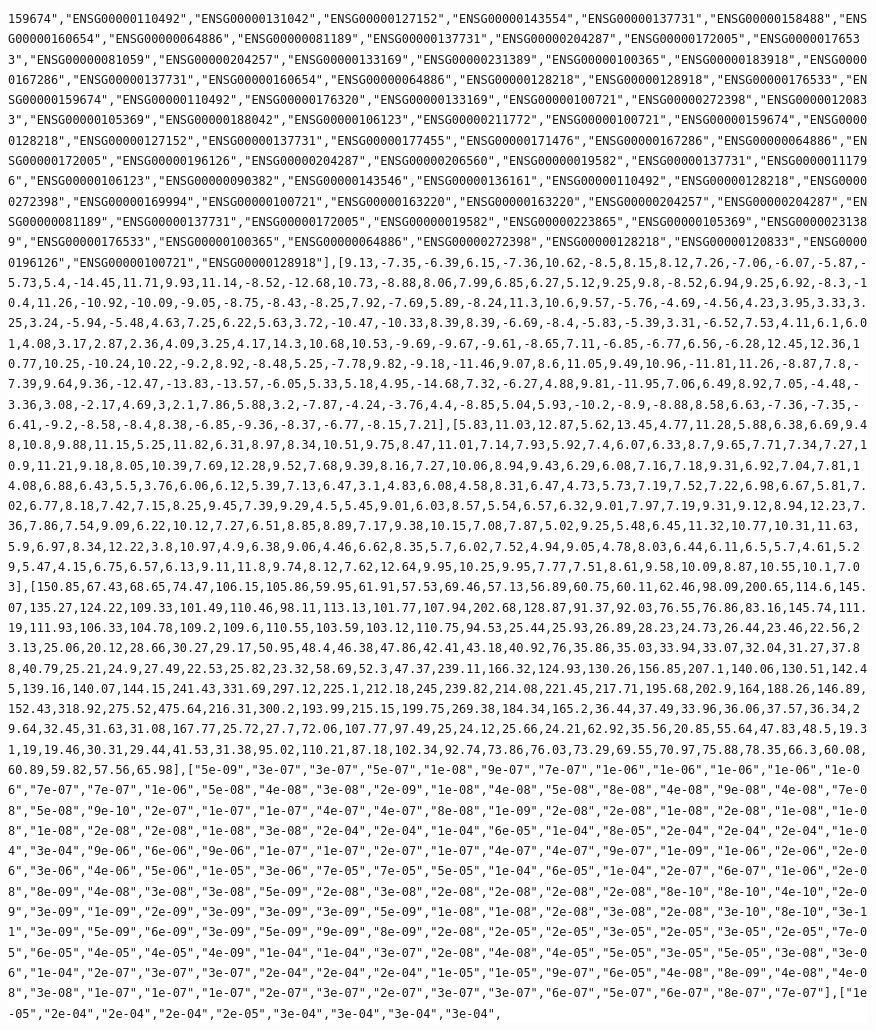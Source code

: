 ```{=html}
159674","ENSG00000110492","ENSG00000131042","ENSG00000127152","ENSG00000143554","ENSG00000137731","ENSG00000158488","ENSG00000160654","ENSG00000064886","ENSG00000081189","ENSG00000137731","ENSG00000204287","ENSG00000172005","ENSG00000176533","ENSG00000081059","ENSG00000204257","ENSG00000133169","ENSG00000231389","ENSG00000100365","ENSG00000183918","ENSG00000167286","ENSG00000137731","ENSG00000160654","ENSG00000064886","ENSG00000128218","ENSG00000128918","ENSG00000176533","ENSG00000159674","ENSG00000110492","ENSG00000176320","ENSG00000133169","ENSG00000100721","ENSG00000272398","ENSG00000120833","ENSG00000105369","ENSG00000188042","ENSG00000106123","ENSG00000211772","ENSG00000100721","ENSG00000159674","ENSG00000128218","ENSG00000127152","ENSG00000137731","ENSG00000177455","ENSG00000171476","ENSG00000167286","ENSG00000064886","ENSG00000172005","ENSG00000196126","ENSG00000204287","ENSG00000206560","ENSG00000019582","ENSG00000137731","ENSG00000111796","ENSG00000106123","ENSG00000090382","ENSG00000143546","ENSG00000136161","ENSG00000110492","ENSG00000128218","ENSG00000272398","ENSG00000169994","ENSG00000100721","ENSG00000163220","ENSG00000163220","ENSG00000204257","ENSG00000204287","ENSG00000081189","ENSG00000137731","ENSG00000172005","ENSG00000019582","ENSG00000223865","ENSG00000105369","ENSG00000231389","ENSG00000176533","ENSG00000100365","ENSG00000064886","ENSG00000272398","ENSG00000128218","ENSG00000120833","ENSG00000196126","ENSG00000100721","ENSG00000128918"],[9.13,-7.35,-6.39,6.15,-7.36,10.62,-8.5,8.15,8.12,7.26,-7.06,-6.07,-5.87,-5.73,5.4,-14.45,11.71,9.93,11.14,-8.52,-12.68,10.73,-8.88,8.06,7.99,6.85,6.27,5.12,9.25,9.8,-8.52,6.94,9.25,6.92,-8.3,-10.4,11.26,-10.92,-10.09,-9.05,-8.75,-8.43,-8.25,7.92,-7.69,5.89,-8.24,11.3,10.6,9.57,-5.76,-4.69,-4.56,4.23,3.95,3.33,3.25,3.24,-5.94,-5.48,4.63,7.25,6.22,5.63,3.72,-10.47,-10.33,8.39,8.39,-6.69,-8.4,-5.83,-5.39,3.31,-6.52,7.53,4.11,6.1,6.01,4.08,3.17,2.87,2.36,4.09,3.25,4.17,14.3,10.68,10.53,-9.69,-9.67,-9.61,-8.65,7.11,-6.85,-6.77,6.56,-6.28,12.45,12.36,10.77,10.25,-10.24,10.22,-9.2,8.92,-8.48,5.25,-7.78,9.82,-9.18,-11.46,9.07,8.6,11.05,9.49,10.96,-11.81,11.26,-8.87,7.8,-7.39,9.64,9.36,-12.47,-13.83,-13.57,-6.05,5.33,5.18,4.95,-14.68,7.32,-6.27,4.88,9.81,-11.95,7.06,6.49,8.92,7.05,-4.48,-3.36,3.08,-2.17,4.69,3,2.1,7.86,5.88,3.2,-7.87,-4.24,-3.76,4.4,-8.85,5.04,5.93,-10.2,-8.9,-8.88,8.58,6.63,-7.36,-7.35,-6.41,-9.2,-8.58,-8.4,8.38,-6.85,-9.36,-8.37,-6.77,-8.15,7.21],[5.83,11.03,12.87,5.62,13.45,4.77,11.28,5.88,6.38,6.69,9.48,10.8,9.88,11.15,5.25,11.82,6.31,8.97,8.34,10.51,9.75,8.47,11.01,7.14,7.93,5.92,7.4,6.07,6.33,8.7,9.65,7.71,7.34,7.27,10.9,11.21,9.18,8.05,10.39,7.69,12.28,9.52,7.68,9.39,8.16,7.27,10.06,8.94,9.43,6.29,6.08,7.16,7.18,9.31,6.92,7.04,7.81,14.08,6.88,6.43,5.5,3.76,6.06,6.12,5.39,7.13,6.47,3.1,4.83,6.08,4.58,8.31,6.47,4.73,5.73,7.19,7.52,7.22,6.98,6.67,5.81,7.02,6.77,8.18,7.42,7.15,8.25,9.45,7.39,9.29,4.5,5.45,9.01,6.03,8.57,5.54,6.57,6.32,9.01,7.97,7.19,9.31,9.12,8.94,12.23,7.36,7.86,7.54,9.09,6.22,10.12,7.27,6.51,8.85,8.89,7.17,9.38,10.15,7.08,7.87,5.02,9.25,5.48,6.45,11.32,10.77,10.31,11.63,5.9,6.97,8.34,12.22,3.8,10.97,4.9,6.38,9.06,4.46,6.62,8.35,5.7,6.02,7.52,4.94,9.05,4.78,8.03,6.44,6.11,6.5,5.7,4.61,5.29,5.47,4.15,6.75,6.57,6.13,9.11,11.8,9.74,8.12,7.62,12.64,9.95,10.25,9.95,7.77,7.51,8.61,9.58,10.09,8.87,10.55,10.1,7.03],[150.85,67.43,68.65,74.47,106.15,105.86,59.95,61.91,57.53,69.46,57.13,56.89,60.75,60.11,62.46,98.09,200.65,114.6,145.07,135.27,124.22,109.33,101.49,110.46,98.11,113.13,101.77,107.94,202.68,128.87,91.37,92.03,76.55,76.86,83.16,145.74,111.19,111.93,106.33,104.78,109.2,109.6,110.55,103.59,103.12,110.75,94.53,25.44,25.93,26.89,28.23,24.73,26.44,23.46,22.56,23.13,25.06,20.12,28.66,30.27,29.17,50.95,48.4,46.38,47.86,42.41,43.18,40.92,76,35.86,35.03,33.94,33.07,32.04,31.27,37.88,40.79,25.21,24.9,27.49,22.53,25.82,23.32,58.69,52.3,47.37,239.11,166.32,124.93,130.26,156.85,207.1,140.06,130.51,142.45,139.16,140.07,144.15,241.43,331.69,297.12,225.1,212.18,245,239.82,214.08,221.45,217.71,195.68,202.9,164,188.26,146.89,152.43,318.92,275.52,475.64,216.31,300.2,193.99,215.15,199.75,269.38,184.34,165.2,36.44,37.49,33.96,36.06,37.57,36.34,29.64,32.45,31.63,31.08,167.77,25.72,27.7,72.06,107.77,97.49,25,24.12,25.66,24.21,62.92,35.56,20.85,55.64,47.83,48.5,19.31,19,19.46,30.31,29.44,41.53,31.38,95.02,110.21,87.18,102.34,92.74,73.86,76.03,73.29,69.55,70.97,75.88,78.35,66.3,60.08,60.89,59.82,57.56,65.98],["5e-09","3e-07","3e-07","5e-07","1e-08","9e-07","7e-07","1e-06","1e-06","1e-06","1e-06","1e-06","7e-07","7e-07","1e-06","5e-08","4e-08","3e-08","2e-09","1e-08","4e-08","5e-08","8e-08","4e-08","9e-08","4e-08","7e-08","5e-08","9e-10","2e-07","1e-07","1e-07","4e-07","4e-07","8e-08","1e-09","2e-08","2e-08","1e-08","2e-08","1e-08","1e-08","1e-08","2e-08","2e-08","1e-08","3e-08","2e-04","2e-04","1e-04","6e-05","1e-04","8e-05","2e-04","2e-04","2e-04","1e-04","3e-04","9e-06","6e-06","9e-06","1e-07","1e-07","2e-07","1e-07","4e-07","4e-07","9e-07","1e-09","1e-06","2e-06","2e-06","3e-06","4e-06","5e-06","1e-05","3e-06","7e-05","7e-05","5e-05","1e-04","6e-05","1e-04","2e-07","6e-07","1e-06","2e-08","8e-09","4e-08","3e-08","3e-08","5e-09","2e-08","3e-08","2e-08","2e-08","2e-08","2e-08","8e-10","8e-10","4e-10","2e-09","3e-09","1e-09","2e-09","3e-09","3e-09","3e-09","5e-09","1e-08","1e-08","2e-08","3e-08","2e-08","3e-10","8e-10","3e-11","3e-09","5e-09","6e-09","3e-09","5e-09","9e-09","8e-09","2e-08","2e-05","2e-05","3e-05","2e-05","3e-05","2e-05","7e-05","6e-05","4e-05","4e-05","4e-09","1e-04","1e-04","3e-07","2e-08","4e-08","4e-05","5e-05","3e-05","5e-05","3e-08","3e-06","1e-04","2e-07","3e-07","3e-07","2e-04","2e-04","2e-04","1e-05","1e-05","9e-07","6e-05","4e-08","8e-09","4e-08","4e-08","3e-08","1e-07","1e-07","1e-07","2e-07","3e-07","2e-07","3e-07","3e-07","6e-07","5e-07","6e-07","8e-07","7e-07"],["1e-05","2e-04","2e-04","2e-04","2e-05","3e-04","3e-04","3e-04","3e-04",
```